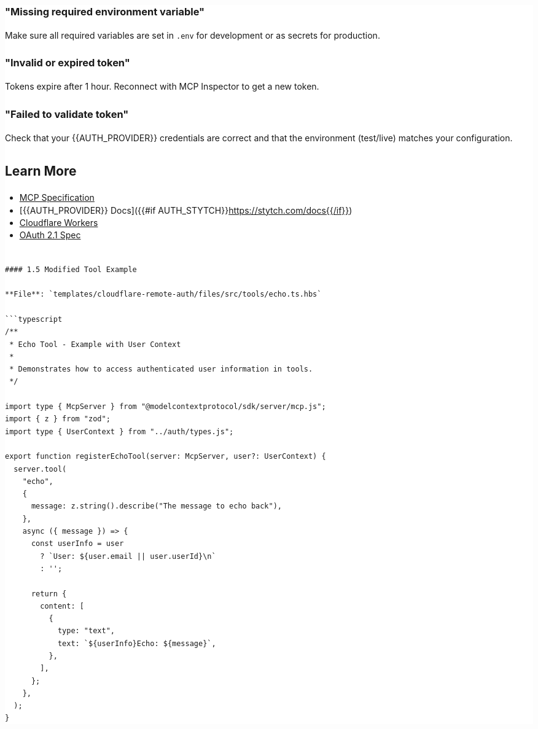 ### "Missing required environment variable"

Make sure all required variables are set in `.env` for development or as secrets for production.

### "Invalid or expired token"

Tokens expire after 1 hour. Reconnect with MCP Inspector to get a new token.

### "Failed to validate token"

Check that your {{AUTH_PROVIDER}} credentials are correct and that the environment (test/live) matches your configuration.

## Learn More

- [MCP Specification](https://modelcontextprotocol.io)
- [{{AUTH_PROVIDER}} Docs]({{#if AUTH_STYTCH}}https://stytch.com/docs{{/if}})
- [Cloudflare Workers](https://developers.cloudflare.com/workers)
- [OAuth 2.1 Spec](https://oauth.net/2.1/)
```

#### 1.5 Modified Tool Example

**File**: `templates/cloudflare-remote-auth/files/src/tools/echo.ts.hbs`

```typescript
/**
 * Echo Tool - Example with User Context
 *
 * Demonstrates how to access authenticated user information in tools.
 */

import type { McpServer } from "@modelcontextprotocol/sdk/server/mcp.js";
import { z } from "zod";
import type { UserContext } from "../auth/types.js";

export function registerEchoTool(server: McpServer, user?: UserContext) {
  server.tool(
    "echo",
    {
      message: z.string().describe("The message to echo back"),
    },
    async ({ message }) => {
      const userInfo = user
        ? `User: ${user.email || user.userId}\n`
        : '';

      return {
        content: [
          {
            type: "text",
            text: `${userInfo}Echo: ${message}`,
          },
        ],
      };
    },
  );
}
```
